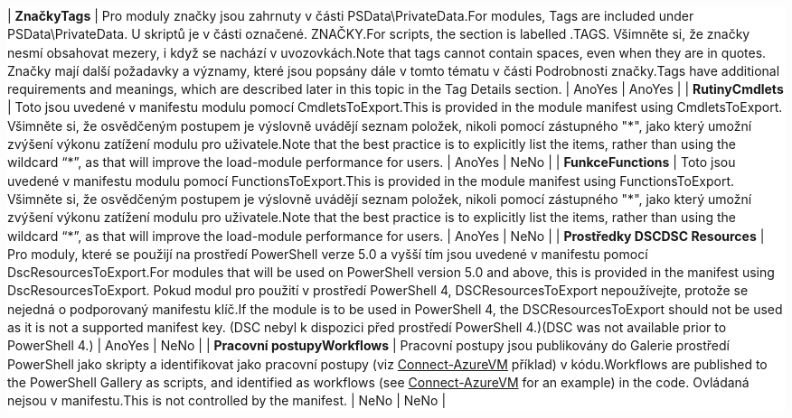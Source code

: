 | <span data-ttu-id="ac2e4-165">**Značky**</span><span class="sxs-lookup"><span data-stu-id="ac2e4-165">**Tags**</span></span> | <span data-ttu-id="ac2e4-166">Pro moduly značky jsou zahrnuty v části PSData\PrivateData.</span><span class="sxs-lookup"><span data-stu-id="ac2e4-166">For modules, Tags are included under PSData\PrivateData.</span></span> <span data-ttu-id="ac2e4-167">U skriptů je v části označené. ZNAČKY.</span><span class="sxs-lookup"><span data-stu-id="ac2e4-167">For scripts, the section is labelled .TAGS.</span></span> <span data-ttu-id="ac2e4-168">Všimněte si, že značky nesmí obsahovat mezery, i když se nachází v uvozovkách.</span><span class="sxs-lookup"><span data-stu-id="ac2e4-168">Note that tags cannot contain spaces, even when they are in quotes.</span></span> <span data-ttu-id="ac2e4-169">Značky mají další požadavky a významy, které jsou popsány dále v tomto tématu v části Podrobnosti značky.</span><span class="sxs-lookup"><span data-stu-id="ac2e4-169">Tags have additional requirements and meanings, which are described later in this topic in the Tag Details section.</span></span> | <span data-ttu-id="ac2e4-170">Ano</span><span class="sxs-lookup"><span data-stu-id="ac2e4-170">Yes</span></span> | <span data-ttu-id="ac2e4-171">Ano</span><span class="sxs-lookup"><span data-stu-id="ac2e4-171">Yes</span></span> |
| <span data-ttu-id="ac2e4-172">**Rutiny**</span><span class="sxs-lookup"><span data-stu-id="ac2e4-172">**Cmdlets**</span></span> | <span data-ttu-id="ac2e4-173">Toto jsou uvedené v manifestu modulu pomocí CmdletsToExport.</span><span class="sxs-lookup"><span data-stu-id="ac2e4-173">This is provided in the module manifest using CmdletsToExport.</span></span> <span data-ttu-id="ac2e4-174">Všimněte si, že osvědčeným postupem je výslovně uvádějí seznam položek, nikoli pomocí zástupného "\*", jako který umožní zvýšení výkonu zatížení modulu pro uživatele.</span><span class="sxs-lookup"><span data-stu-id="ac2e4-174">Note that the best practice is to explicitly list the items, rather than using the wildcard “\*”, as that will improve the load-module performance for users.</span></span> | <span data-ttu-id="ac2e4-175">Ano</span><span class="sxs-lookup"><span data-stu-id="ac2e4-175">Yes</span></span> | <span data-ttu-id="ac2e4-176">Ne</span><span class="sxs-lookup"><span data-stu-id="ac2e4-176">No</span></span> |
| <span data-ttu-id="ac2e4-177">**Funkce**</span><span class="sxs-lookup"><span data-stu-id="ac2e4-177">**Functions**</span></span> | <span data-ttu-id="ac2e4-178">Toto jsou uvedené v manifestu modulu pomocí FunctionsToExport.</span><span class="sxs-lookup"><span data-stu-id="ac2e4-178">This is provided in the module manifest using FunctionsToExport.</span></span> <span data-ttu-id="ac2e4-179">Všimněte si, že osvědčeným postupem je výslovně uvádějí seznam položek, nikoli pomocí zástupného "\*", jako který umožní zvýšení výkonu zatížení modulu pro uživatele.</span><span class="sxs-lookup"><span data-stu-id="ac2e4-179">Note that the best practice is to explicitly list the items, rather than using the wildcard “\*”, as that will improve the load-module performance for users.</span></span> | <span data-ttu-id="ac2e4-180">Ano</span><span class="sxs-lookup"><span data-stu-id="ac2e4-180">Yes</span></span> | <span data-ttu-id="ac2e4-181">Ne</span><span class="sxs-lookup"><span data-stu-id="ac2e4-181">No</span></span> |
| <span data-ttu-id="ac2e4-182">**Prostředky DSC**</span><span class="sxs-lookup"><span data-stu-id="ac2e4-182">**DSC Resources**</span></span> | <span data-ttu-id="ac2e4-183">Pro moduly, které se použijí na prostředí PowerShell verze 5.0 a vyšší tím jsou uvedené v manifestu pomocí DscResourcesToExport.</span><span class="sxs-lookup"><span data-stu-id="ac2e4-183">For modules that will be used on PowerShell version 5.0 and above, this is provided in the manifest using DscResourcesToExport.</span></span> <span data-ttu-id="ac2e4-184">Pokud modul pro použití v prostředí PowerShell 4, DSCResourcesToExport nepoužívejte, protože se nejedná o podporovaný manifestu klíč.</span><span class="sxs-lookup"><span data-stu-id="ac2e4-184">If the module is to be used in PowerShell 4, the DSCResourcesToExport should not be used as it is not a supported manifest key.</span></span> <span data-ttu-id="ac2e4-185">(DSC nebyl k dispozici před prostředí PowerShell 4.)</span><span class="sxs-lookup"><span data-stu-id="ac2e4-185">(DSC was not available prior to PowerShell 4.)</span></span> | <span data-ttu-id="ac2e4-186">Ano</span><span class="sxs-lookup"><span data-stu-id="ac2e4-186">Yes</span></span> | <span data-ttu-id="ac2e4-187">Ne</span><span class="sxs-lookup"><span data-stu-id="ac2e4-187">No</span></span> |
| <span data-ttu-id="ac2e4-188">**Pracovní postupy**</span><span class="sxs-lookup"><span data-stu-id="ac2e4-188">**Workflows**</span></span> | <span data-ttu-id="ac2e4-189">Pracovní postupy jsou publikovány do Galerie prostředí PowerShell jako skripty a identifikovat jako pracovní postupy (viz [Connect-AzureVM](https://www.powershellgallery.com/packages/Connect-AzureVM/1.0/Content/Connect-AzureVM.ps1) příklad) v kódu.</span><span class="sxs-lookup"><span data-stu-id="ac2e4-189">Workflows are published to the PowerShell Gallery as scripts, and identified as workflows (see [Connect-AzureVM](https://www.powershellgallery.com/packages/Connect-AzureVM/1.0/Content/Connect-AzureVM.ps1) for an example) in the code.</span></span> <span data-ttu-id="ac2e4-190">Ovládaná nejsou v manifestu.</span><span class="sxs-lookup"><span data-stu-id="ac2e4-190">This is not controlled by the manifest.</span></span> | <span data-ttu-id="ac2e4-191">Ne</span><span class="sxs-lookup"><span data-stu-id="ac2e4-191">No</span></span> | <span data-ttu-id="ac2e4-192">Ne</span><span class="sxs-lookup"><span data-stu-id="ac2e4-192">No</span></span> |